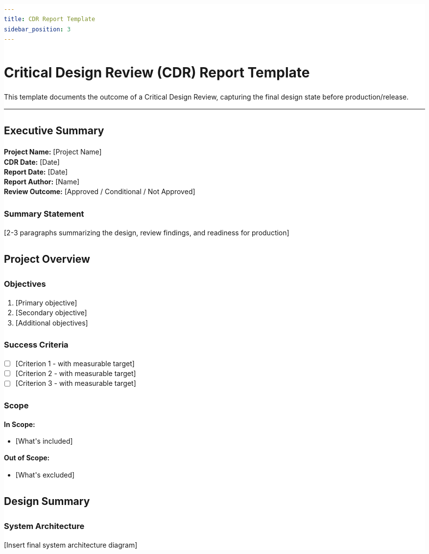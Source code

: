 ```yaml
---
title: CDR Report Template
sidebar_position: 3
---
```


# Critical Design Review (CDR) Report Template

This template documents the outcome of a Critical Design Review, capturing the final design state before production/release.

---

## Executive Summary

**Project Name:** [Project Name]  
**CDR Date:** [Date]  
**Report Date:** [Date]  
**Report Author:** [Name]  
**Review Outcome:** [Approved / Conditional / Not Approved]

### Summary Statement
[2-3 paragraphs summarizing the design, review findings, and readiness for production]

## Project Overview

### Objectives
1. [Primary objective]
2. [Secondary objective]
3. [Additional objectives]

### Success Criteria
- [ ] [Criterion 1 - with measurable target]
- [ ] [Criterion 2 - with measurable target]
- [ ] [Criterion 3 - with measurable target]

### Scope
**In Scope:**
- [What's included]

**Out of Scope:**
- [What's excluded]

## Design Summary

### System Architecture

[Insert final system architecture diagram]
